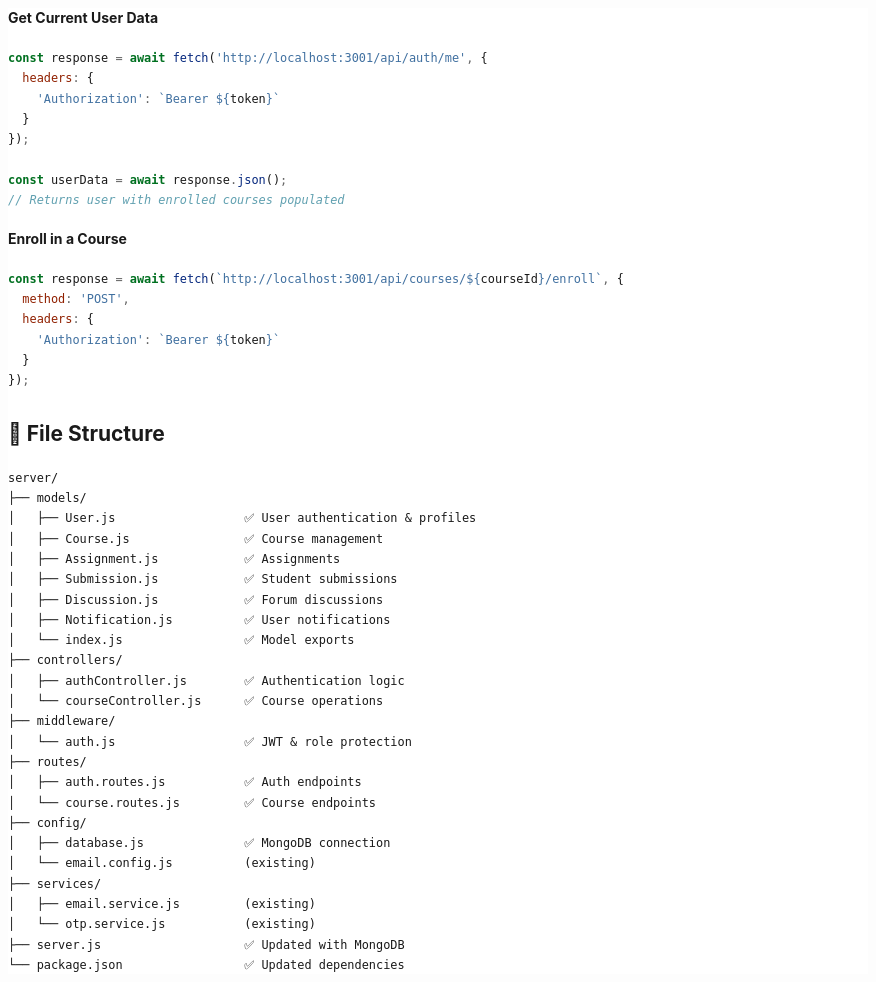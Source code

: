 #### Get Current User Data

```javascript
const response = await fetch('http://localhost:3001/api/auth/me', {
  headers: {
    'Authorization': `Bearer ${token}`
  }
});

const userData = await response.json();
// Returns user with enrolled courses populated
```

#### Enroll in a Course

```javascript
const response = await fetch(`http://localhost:3001/api/courses/${courseId}/enroll`, {
  method: 'POST',
  headers: {
    'Authorization': `Bearer ${token}`
  }
});
```

## 📁 File Structure

```
server/
├── models/
│   ├── User.js                  ✅ User authentication & profiles
│   ├── Course.js                ✅ Course management
│   ├── Assignment.js            ✅ Assignments
│   ├── Submission.js            ✅ Student submissions
│   ├── Discussion.js            ✅ Forum discussions
│   ├── Notification.js          ✅ User notifications
│   └── index.js                 ✅ Model exports
├── controllers/
│   ├── authController.js        ✅ Authentication logic
│   └── courseController.js      ✅ Course operations
├── middleware/
│   └── auth.js                  ✅ JWT & role protection
├── routes/
│   ├── auth.routes.js           ✅ Auth endpoints
│   └── course.routes.js         ✅ Course endpoints
├── config/
│   ├── database.js              ✅ MongoDB connection
│   └── email.config.js          (existing)
├── services/
│   ├── email.service.js         (existing)
│   └── otp.service.js           (existing)
├── server.js                    ✅ Updated with MongoDB
└── package.json                 ✅ Updated dependencies
```
